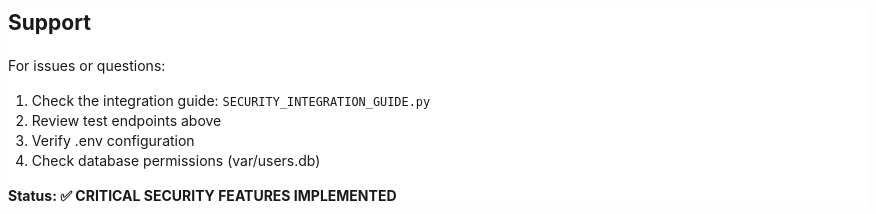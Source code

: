 
## Support

For issues or questions:
1. Check the integration guide: `SECURITY_INTEGRATION_GUIDE.py`
2. Review test endpoints above
3. Verify .env configuration
4. Check database permissions (var/users.db)

**Status: ✅ CRITICAL SECURITY FEATURES IMPLEMENTED**
